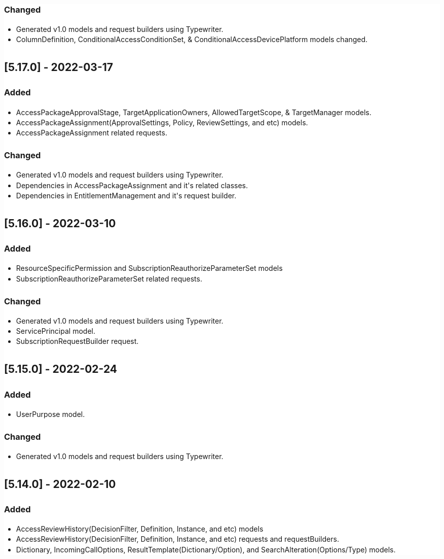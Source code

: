 ### Changed

- Generated v1.0 models and request builders using Typewriter.
- ColumnDefinition, ConditionalAccessConditionSet, & ConditionalAccessDevicePlatform models changed.  

## [5.17.0] - 2022-03-17

### Added

- AccessPackageApprovalStage, TargetApplicationOwners, AllowedTargetScope, & TargetManager models.
- AccessPackageAssignment(ApprovalSettings, Policy, ReviewSettings, and etc) models.
- AccessPackageAssignment related requests. 

### Changed

- Generated v1.0 models and request builders using Typewriter.
- Dependencies in AccessPackageAssignment and it's related classes. 
- Dependencies in EntitlementManagement and it's request builder. 

## [5.16.0] - 2022-03-10

### Added

- ResourceSpecificPermission and SubscriptionReauthorizeParameterSet models
- SubscriptionReauthorizeParameterSet related requests.

### Changed

- Generated v1.0 models and request builders using Typewriter.
- ServicePrincipal model.
- SubscriptionRequestBuilder request.

## [5.15.0] - 2022-02-24

### Added

- UserPurpose model.  

### Changed

- Generated v1.0 models and request builders using Typewriter.
 
## [5.14.0] - 2022-02-10

### Added

- AccessReviewHistory(DecisionFilter, Definition, Instance, and etc) models
- AccessReviewHistory(DecisionFilter, Definition, Instance, and etc) requests and requestBuilders.   
- Dictionary, IncomingCallOptions, ResultTemplate(Dictionary/Option), and SearchAlteration(Options/Type) models. 
